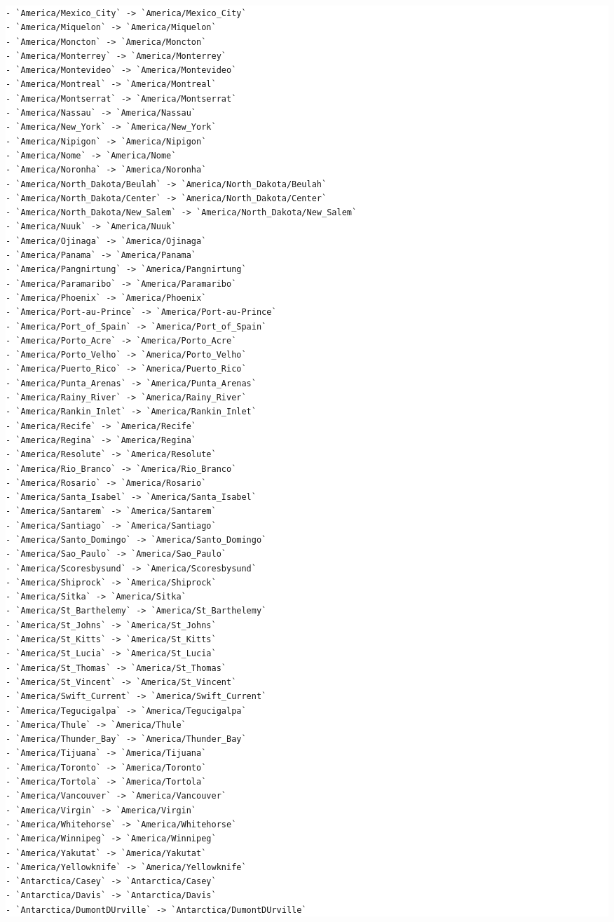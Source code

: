     - `America/Mexico_City` -> `America/Mexico_City`
    - `America/Miquelon` -> `America/Miquelon`
    - `America/Moncton` -> `America/Moncton`
    - `America/Monterrey` -> `America/Monterrey`
    - `America/Montevideo` -> `America/Montevideo`
    - `America/Montreal` -> `America/Montreal`
    - `America/Montserrat` -> `America/Montserrat`
    - `America/Nassau` -> `America/Nassau`
    - `America/New_York` -> `America/New_York`
    - `America/Nipigon` -> `America/Nipigon`
    - `America/Nome` -> `America/Nome`
    - `America/Noronha` -> `America/Noronha`
    - `America/North_Dakota/Beulah` -> `America/North_Dakota/Beulah`
    - `America/North_Dakota/Center` -> `America/North_Dakota/Center`
    - `America/North_Dakota/New_Salem` -> `America/North_Dakota/New_Salem`
    - `America/Nuuk` -> `America/Nuuk`
    - `America/Ojinaga` -> `America/Ojinaga`
    - `America/Panama` -> `America/Panama`
    - `America/Pangnirtung` -> `America/Pangnirtung`
    - `America/Paramaribo` -> `America/Paramaribo`
    - `America/Phoenix` -> `America/Phoenix`
    - `America/Port-au-Prince` -> `America/Port-au-Prince`
    - `America/Port_of_Spain` -> `America/Port_of_Spain`
    - `America/Porto_Acre` -> `America/Porto_Acre`
    - `America/Porto_Velho` -> `America/Porto_Velho`
    - `America/Puerto_Rico` -> `America/Puerto_Rico`
    - `America/Punta_Arenas` -> `America/Punta_Arenas`
    - `America/Rainy_River` -> `America/Rainy_River`
    - `America/Rankin_Inlet` -> `America/Rankin_Inlet`
    - `America/Recife` -> `America/Recife`
    - `America/Regina` -> `America/Regina`
    - `America/Resolute` -> `America/Resolute`
    - `America/Rio_Branco` -> `America/Rio_Branco`
    - `America/Rosario` -> `America/Rosario`
    - `America/Santa_Isabel` -> `America/Santa_Isabel`
    - `America/Santarem` -> `America/Santarem`
    - `America/Santiago` -> `America/Santiago`
    - `America/Santo_Domingo` -> `America/Santo_Domingo`
    - `America/Sao_Paulo` -> `America/Sao_Paulo`
    - `America/Scoresbysund` -> `America/Scoresbysund`
    - `America/Shiprock` -> `America/Shiprock`
    - `America/Sitka` -> `America/Sitka`
    - `America/St_Barthelemy` -> `America/St_Barthelemy`
    - `America/St_Johns` -> `America/St_Johns`
    - `America/St_Kitts` -> `America/St_Kitts`
    - `America/St_Lucia` -> `America/St_Lucia`
    - `America/St_Thomas` -> `America/St_Thomas`
    - `America/St_Vincent` -> `America/St_Vincent`
    - `America/Swift_Current` -> `America/Swift_Current`
    - `America/Tegucigalpa` -> `America/Tegucigalpa`
    - `America/Thule` -> `America/Thule`
    - `America/Thunder_Bay` -> `America/Thunder_Bay`
    - `America/Tijuana` -> `America/Tijuana`
    - `America/Toronto` -> `America/Toronto`
    - `America/Tortola` -> `America/Tortola`
    - `America/Vancouver` -> `America/Vancouver`
    - `America/Virgin` -> `America/Virgin`
    - `America/Whitehorse` -> `America/Whitehorse`
    - `America/Winnipeg` -> `America/Winnipeg`
    - `America/Yakutat` -> `America/Yakutat`
    - `America/Yellowknife` -> `America/Yellowknife`
    - `Antarctica/Casey` -> `Antarctica/Casey`
    - `Antarctica/Davis` -> `Antarctica/Davis`
    - `Antarctica/DumontDUrville` -> `Antarctica/DumontDUrville`